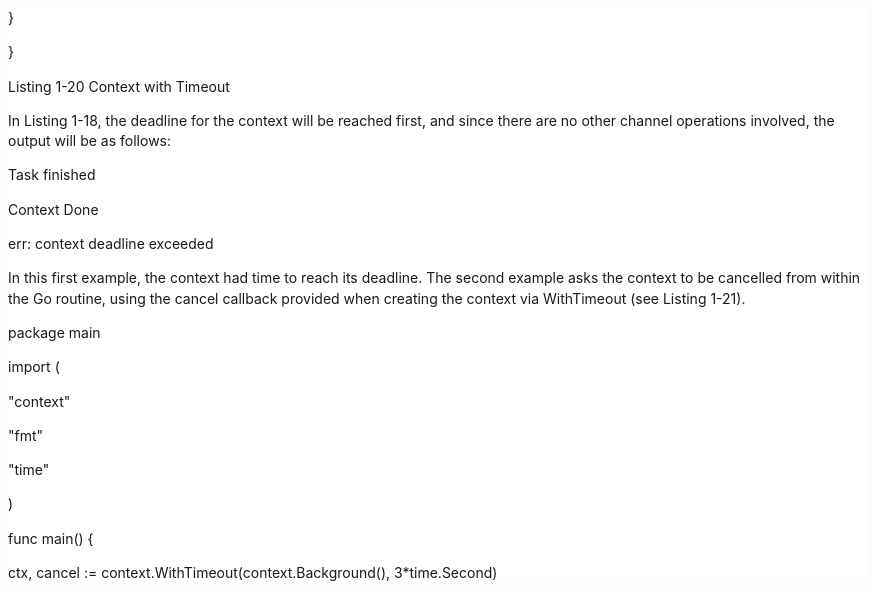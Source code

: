               

              

                
   }

                
}

              

              
Listing 1-20
                  Context with Timeout
                

            
In Listing 1-18, the deadline for the context will be reached first, and since there are no other channel operations involved, the output will be as follows:

              

                
Task finished

                
Context Done

                
err: context deadline exceeded

              

            
In this first example, the context had time to reach its deadline. The second example asks the context to be cancelled from within the Go routine, using the cancel callback provided when creating the context via WithTimeout (see Listing 1-21).

              

                
package main

              

              

                
import (

                
   "context"

                
   "fmt"

                
   "time"

                
)

              

              

                
func main() {

                
   ctx, cancel := context.WithTimeout(context.Background(), 3*time.Second)

              

              